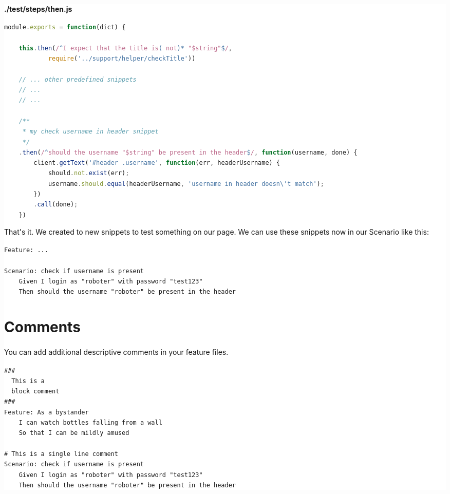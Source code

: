 __./test/steps/then.js__
```js
module.exports = function(dict) {

    this.then(/^I expect that the title is( not)* "$string"$/,
            require('../support/helper/checkTitle'))

    // ... other predefined snippets
    // ...
    // ...

    /**
     * my check username in header snippet
     */
    .then(/^should the username "$string" be present in the header$/, function(username, done) {
        client.getText('#header .username', function(err, headerUsername) {
            should.not.exist(err);
            username.should.equal(headerUsername, 'username in header doesn\'t match');
        })
        .call(done);
    })
```

That's it. We created to new snippets to test something on our page. We can use these snippets now
in our Scenario like this:

```gherkin
Feature: ...

Scenario: check if username is present
    Given I login as "roboter" with password "test123"
    Then should the username "roboter" be present in the header
```

# Comments

You can add additional descriptive comments in your feature files.

```gherkin
###
  This is a
  block comment
###
Feature: As a bystander
    I can watch bottles falling from a wall
    So that I can be mildly amused

# This is a single line comment
Scenario: check if username is present
    Given I login as "roboter" with password "test123"
    Then should the username "roboter" be present in the header
```
